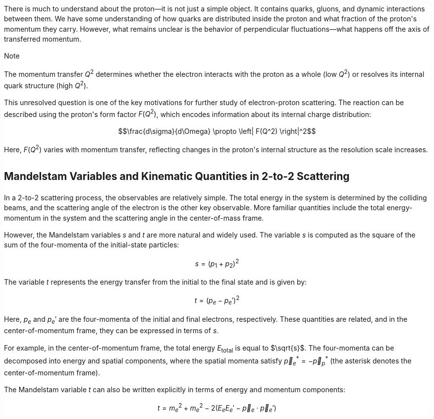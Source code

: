 There is much to understand about the proton—it is not just a simple object. It contains quarks, gluons, and dynamic interactions between them. We have some understanding of how quarks are distributed inside the proton and what fraction of the proton's momentum they carry. However, what remains unclear is the behavior of perpendicular fluctuations—what happens off the axis of transferred momentum.  

> [!NOTE]  
> The momentum transfer $`Q^2`$ determines whether the electron interacts with the proton as a whole (low $`Q^2`$) or resolves its internal quark structure (high $`Q^2`$).  

This unresolved question is one of the key motivations for further study of electron-proton scattering. The reaction can be described using the proton's form factor $`F(Q^2)`$, which encodes information about its internal charge distribution:  

```math
\frac{d\sigma}{d\Omega} \propto \left| F(Q^2) \right|^2
```

Here, $`F(Q^2)`$ varies with momentum transfer, reflecting changes in the proton's internal structure as the resolution scale increases.


## Mandelstam Variables and Kinematic Quantities in 2-to-2 Scattering

In a 2-to-2 scattering process, the observables are relatively simple. The total energy in the system is determined by the colliding beams, and the scattering angle of the electron is the other key observable. More familiar quantities include the total energy-momentum in the system and the scattering angle in the center-of-mass frame.  

However, the Mandelstam variables $`s`$ and $`t`$ are more natural and widely used. The variable $`s`$ is computed as the square of the sum of the four-momenta of the initial-state particles:  

```math
s = (p_1 + p_2)^2
```

The variable $`t`$ represents the energy transfer from the initial to the final state and is given by:  

```math
t = (p_e - p_e')^2
```

Here, $`p_e`$ and $`p_e'`$ are the four-momenta of the initial and final electrons, respectively. These quantities are related, and in the center-of-momentum frame, they can be expressed in terms of $`s`$.  

For example, in the center-of-momentum frame, the total energy $`E_{\text{total}}`$ is equal to $`\sqrt{s}`$. The four-momenta can be decomposed into energy and spatial components, where the spatial momenta satisfy $`\vec{p}_e^* = -\vec{p}_p^*`$ (the asterisk denotes the center-of-momentum frame).  

The Mandelstam variable $`t`$ can also be written explicitly in terms of energy and momentum components:  

```math
t = m_e^2 + m_e^2 - 2(E_e E_e' - \vec{p}_e \cdot \vec{p}_e')
```
